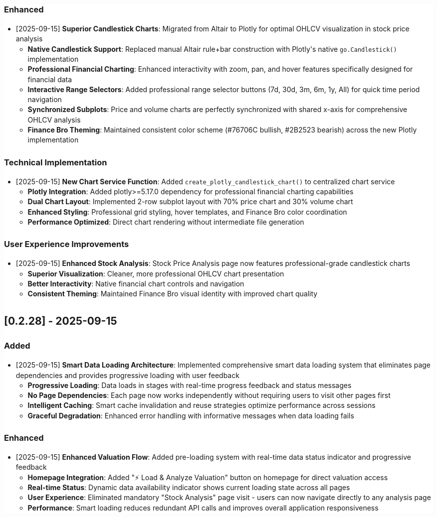 ### Enhanced
- [2025-09-15] **Superior Candlestick Charts**: Migrated from Altair to Plotly for optimal OHLCV visualization in stock price analysis
  - **Native Candlestick Support**: Replaced manual Altair rule+bar construction with Plotly's native `go.Candlestick()` implementation
  - **Professional Financial Charting**: Enhanced interactivity with zoom, pan, and hover features specifically designed for financial data
  - **Interactive Range Selectors**: Added professional range selector buttons (7d, 30d, 3m, 6m, 1y, All) for quick time period navigation
  - **Synchronized Subplots**: Price and volume charts are perfectly synchronized with shared x-axis for comprehensive OHLCV analysis
  - **Finance Bro Theming**: Maintained consistent color scheme (#76706C bullish, #2B2523 bearish) across the new Plotly implementation

### Technical Implementation
- [2025-09-15] **New Chart Service Function**: Added `create_plotly_candlestick_chart()` to centralized chart service
  - **Plotly Integration**: Added plotly>=5.17.0 dependency for professional financial charting capabilities
  - **Dual Chart Layout**: Implemented 2-row subplot layout with 70% price chart and 30% volume chart
  - **Enhanced Styling**: Professional grid styling, hover templates, and Finance Bro color coordination
  - **Performance Optimized**: Direct chart rendering without intermediate file generation

### User Experience Improvements
- [2025-09-15] **Enhanced Stock Analysis**: Stock Price Analysis page now features professional-grade candlestick charts
  - **Superior Visualization**: Cleaner, more professional OHLCV chart presentation
  - **Better Interactivity**: Native financial chart controls and navigation
  - **Consistent Theming**: Maintained Finance Bro visual identity with improved chart quality

## [0.2.28] - 2025-09-15

### Added
- [2025-09-15] **Smart Data Loading Architecture**: Implemented comprehensive smart data loading system that eliminates page dependencies and provides progressive loading with user feedback
  - **Progressive Loading**: Data loads in stages with real-time progress feedback and status messages
  - **No Page Dependencies**: Each page now works independently without requiring users to visit other pages first
  - **Intelligent Caching**: Smart cache invalidation and reuse strategies optimize performance across sessions
  - **Graceful Degradation**: Enhanced error handling with informative messages when data loading fails

### Enhanced
- [2025-09-15] **Enhanced Valuation Flow**: Added pre-loading system with real-time data status indicator and progressive feedback
  - **Homepage Integration**: Added "⚡ Load & Analyze Valuation" button on homepage for direct valuation access
  - **Real-time Status**: Dynamic data availability indicator shows current loading state across all pages
  - **User Experience**: Eliminated mandatory "Stock Analysis" page visit - users can now navigate directly to any analysis page
  - **Performance**: Smart loading reduces redundant API calls and improves overall application responsiveness
